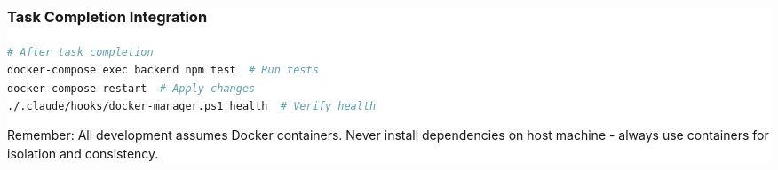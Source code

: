 ### Task Completion Integration
```bash
# After task completion
docker-compose exec backend npm test  # Run tests
docker-compose restart  # Apply changes
./.claude/hooks/docker-manager.ps1 health  # Verify health
```

Remember: All development assumes Docker containers. Never install dependencies on host machine - always use containers for isolation and consistency.